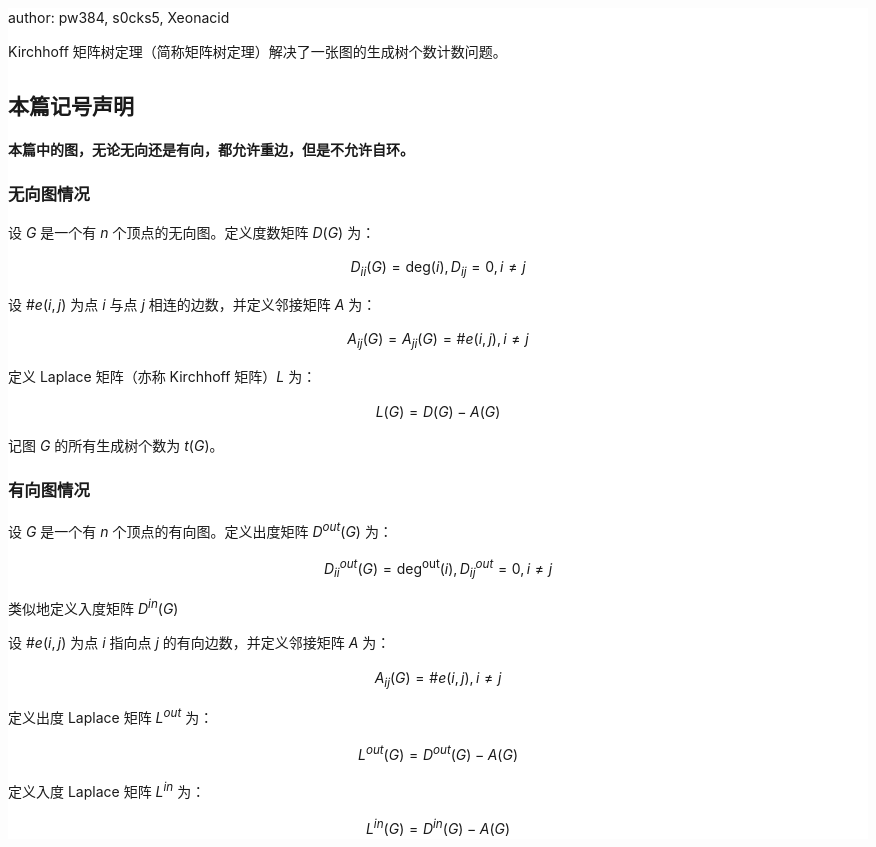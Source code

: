 author: pw384, s0cks5, Xeonacid

Kirchhoff 矩阵树定理（简称矩阵树定理）解决了一张图的生成树个数计数问题。

## 本篇记号声明

**本篇中的图，无论无向还是有向，都允许重边，但是不允许自环。**

### 无向图情况

设 $G$ 是一个有 $n$ 个顶点的无向图。定义度数矩阵 $D(G)$ 为：

$$
D_{ii}(G) = \mathrm{deg}(i), D_{ij} = 0, i\neq j
$$

设 $\#e(i,j)$ 为点 $i$ 与点 $j$ 相连的边数，并定义邻接矩阵 $A$ 为：

$$
A_{ij}(G)=A_{ji}(G)=\#e(i,j), i\neq j
$$

定义 Laplace 矩阵（亦称 Kirchhoff 矩阵）$L$ 为：

$$
L(G) = D(G) - A(G)
$$

记图 $G$ 的所有生成树个数为 $t(G)$。

### 有向图情况

设 $G$ 是一个有 $n$ 个顶点的有向图。定义出度矩阵 $D^{out}(G)$ 为：

$$
D^{out}_{ii}(G) = \mathrm{deg^{out}}(i), D^{out}_{ij} = 0, i\neq j
$$

类似地定义入度矩阵 $D^{in}(G)$

设 $\#e(i,j)$ 为点 $i$ 指向点 $j$ 的有向边数，并定义邻接矩阵 $A$ 为：

$$
A_{ij}(G)=\#e(i,j), i\neq j
$$

定义出度 Laplace 矩阵 $L^{out}$ 为：

$$
L^{out}(G) = D^{out}(G) - A(G)
$$

定义入度 Laplace 矩阵 $L^{in}$ 为：

$$
L^{in}(G) = D^{in}(G) - A(G)
$$
